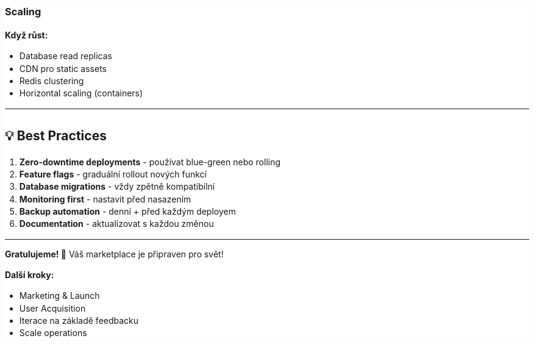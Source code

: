 ### Scaling

**Když růst:**
- Database read replicas
- CDN pro static assets
- Redis clustering
- Horizontal scaling (containers)

---

## 💡 Best Practices

1. **Zero-downtime deployments** - používat blue-green nebo rolling
2. **Feature flags** - graduální rollout nových funkcí
3. **Database migrations** - vždy zpětně kompatibilní
4. **Monitoring first** - nastavit před nasazením
5. **Backup automation** - denní + před každým deployem
6. **Documentation** - aktualizovat s každou změnou

---

**Gratulujeme! 🎉** Váš marketplace je připraven pro svět!

**Další kroky:**
- Marketing & Launch
- User Acquisition
- Iterace na základě feedbacku
- Scale operations
